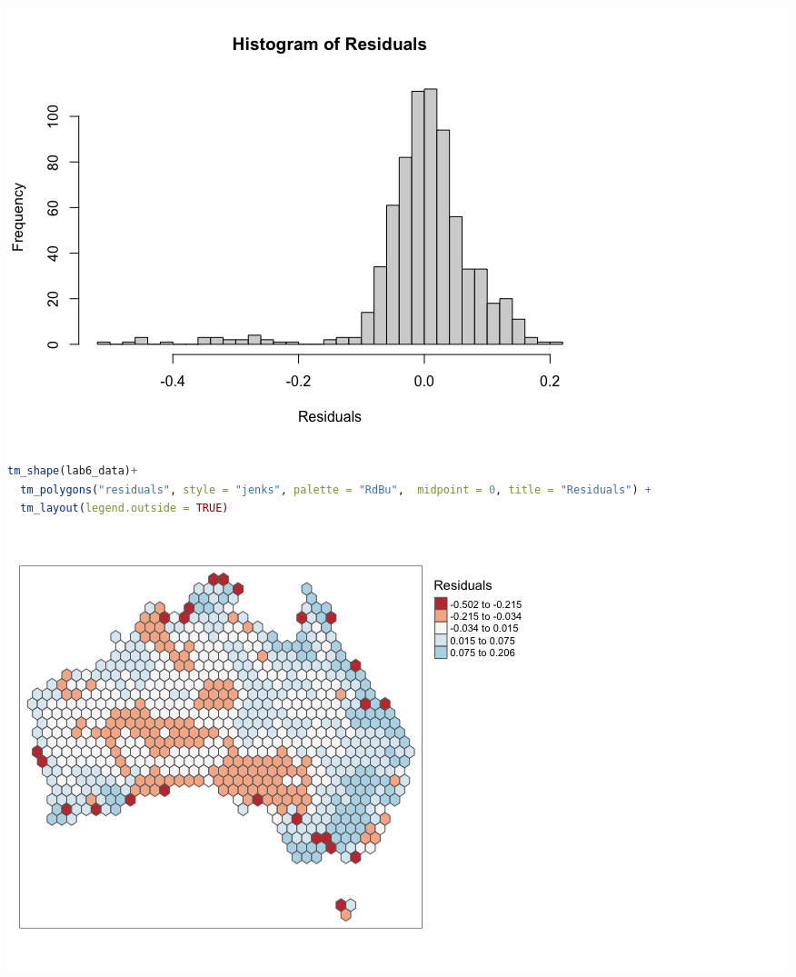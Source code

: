 ![](Lab-6_regression_files/figure-gfm/unnamed-chunk-7-1.png)

``` r
tm_shape(lab6_data)+
  tm_polygons("residuals", style = "jenks", palette = "RdBu",  midpoint = 0, title = "Residuals") +
  tm_layout(legend.outside = TRUE)
```

![](Lab-6_regression_files/figure-gfm/unnamed-chunk-7-2.png)
